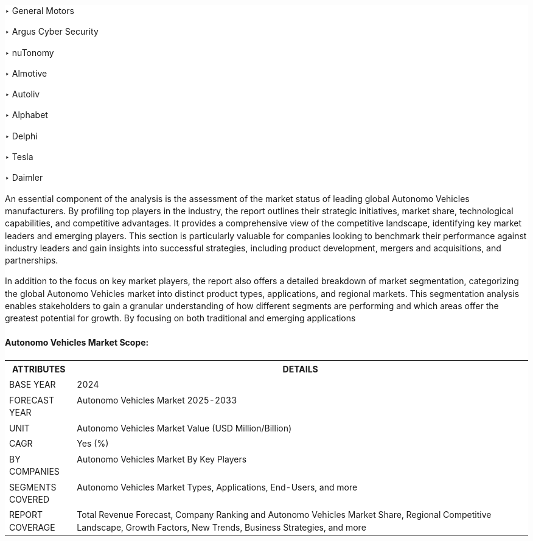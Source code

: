 ‣ General Motors

‣ Argus Cyber Security

‣ nuTonomy

‣ Almotive

‣ Autoliv

‣ Alphabet

‣ Delphi

‣ Tesla

‣ Daimler

An essential component of the analysis is the assessment of the market status of leading global Autonomo Vehicles manufacturers. By profiling top players in the industry, the report outlines their strategic initiatives, market share, technological capabilities, and competitive advantages. It provides a comprehensive view of the competitive landscape, identifying key market leaders and emerging players. This section is particularly valuable for companies looking to benchmark their performance against industry leaders and gain insights into successful strategies, including product development, mergers and acquisitions, and partnerships.

In addition to the focus on key market players, the report also offers a detailed breakdown of market segmentation, categorizing the global Autonomo Vehicles market into distinct product types, applications, and regional markets. This segmentation analysis enables stakeholders to gain a granular understanding of how different segments are performing and which areas offer the greatest potential for growth. By focusing on both traditional and emerging applications

<h4>Autonomo Vehicles Market Scope:</h4>
<table>
<tr>
<th>ATTRIBUTES</th>
<th>DETAILS</th>
</tr>
<tr>
<td>BASE YEAR</td>
<td>2024</td>
</tr>
<tr>
<td>FORECAST YEAR</td>
<td>Autonomo Vehicles Market 2025-2033</td>
</tr>
<tr>
<td>UNIT</td>
<td>Autonomo Vehicles Market Value (USD Million/Billion)</td>
<tr>
<td>CAGR</td>
<td>Yes (%)</td>
</tr>
</tr>
<tr>
<td>BY COMPANIES</td>
<td>Autonomo Vehicles Market By Key Players</td>
</tr>
<tr>
<td>SEGMENTS COVERED</td>
<td>Autonomo Vehicles Market Types, Applications, End-Users, and more</td>
</tr>
<tr>
<td>REPORT COVERAGE</td>
<td>Total Revenue Forecast, Company Ranking and Autonomo Vehicles Market Share, Regional Competitive Landscape, Growth Factors, New Trends, Business Strategies, and more</td>
</tr>
<tr>